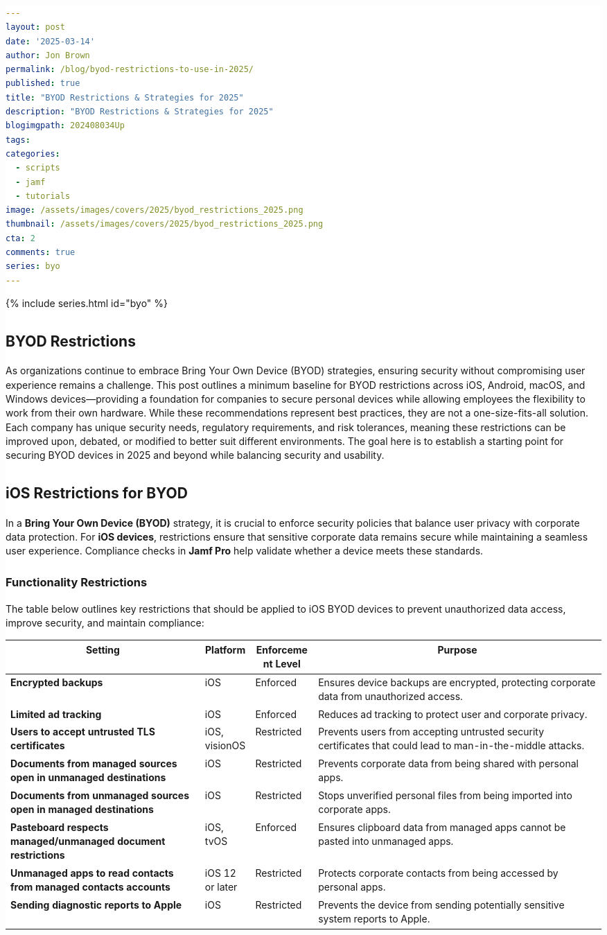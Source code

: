 ```yaml
---
layout: post
date: '2025-03-14'
author: Jon Brown
permalink: /blog/byod-restrictions-to-use-in-2025/
published: true
title: "BYOD Restrictions & Strategies for 2025"
description: "BYOD Restrictions & Strategies for 2025"
blogimgpath: 202408034Up
tags:
categories:
  - scripts
  - jamf
  - tutorials
image: /assets/images/covers/2025/byod_restrictions_2025.png
thumbnail: /assets/images/covers/2025/byod_restrictions_2025.png
cta: 2
comments: true
series: byo
---
```


{% include series.html id="byo" %}

## BYOD Restrictions

As organizations continue to embrace Bring Your Own Device (BYOD) strategies, ensuring security without compromising user experience remains a challenge. This post outlines a minimum baseline for BYOD restrictions across iOS, Android, macOS, and Windows devices—providing a foundation for companies to secure personal devices while allowing employees the flexibility to work from their own hardware. While these recommendations represent best practices, they are not a one-size-fits-all solution. Each company has unique security needs, regulatory requirements, and risk tolerances, meaning these restrictions can be improved upon, debated, or modified to better suit different environments. The goal here is to establish a starting point for securing BYOD devices in 2025 and beyond while balancing security and usability.

## iOS Restrictions for BYOD

In a **Bring Your Own Device (BYOD)** strategy, it is crucial to enforce security policies that balance user privacy with corporate data protection. For **iOS devices**, restrictions ensure that sensitive corporate data remains secure while maintaining a seamless user experience. Compliance checks in **Jamf Pro** help validate whether a device meets these standards.  

### **Functionality Restrictions**  

The table below outlines key restrictions that should be applied to iOS BYOD devices to prevent unauthorized data access, improve security, and maintain compliance:  

| **Setting** | **Platform** | **Enforcement Level** | **Purpose** |
|------------|-------------|---------------------|-------------|
| **Encrypted backups** | iOS | Enforced | Ensures device backups are encrypted, protecting corporate data from unauthorized access. |
| **Limited ad tracking** | iOS | Enforced | Reduces ad tracking to protect user and corporate privacy. |
| **Users to accept untrusted TLS certificates** | iOS, visionOS | Restricted | Prevents users from accepting untrusted security certificates that could lead to man-in-the-middle attacks. |
| **Documents from managed sources open in unmanaged destinations** | iOS | Restricted | Prevents corporate data from being shared with personal apps. |
| **Documents from unmanaged sources open in managed destinations** | iOS | Restricted | Stops unverified personal files from being imported into corporate apps. |
| **Pasteboard respects managed/unmanaged document restrictions** | iOS, tvOS | Enforced | Ensures clipboard data from managed apps cannot be pasted into unmanaged apps. |
| **Unmanaged apps to read contacts from managed contacts accounts** | iOS 12 or later | Restricted | Protects corporate contacts from being accessed by personal apps. |
| **Sending diagnostic reports to Apple** | iOS | Restricted | Prevents the device from sending potentially sensitive system reports to Apple. |